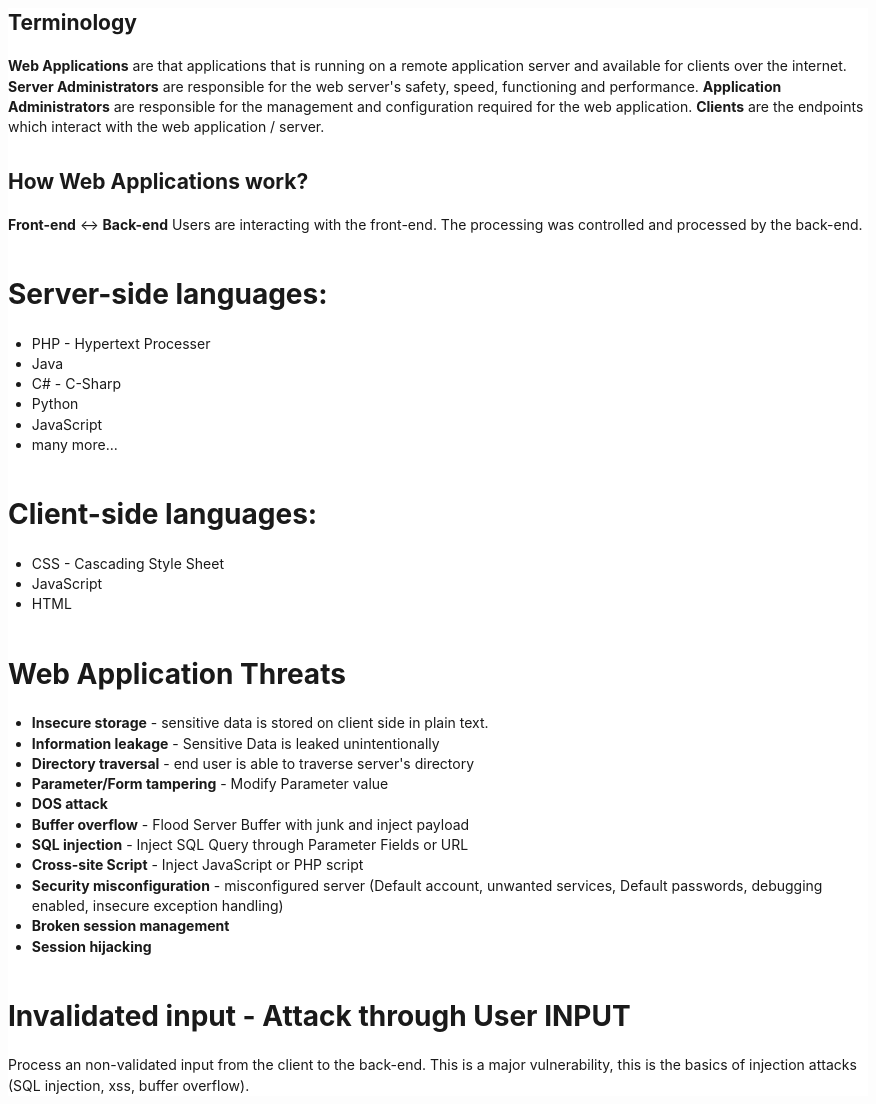 ## Terminology
**Web Applications** are that applications that is running on a remote application server and available for clients over the internet.
**Server Administrators** are responsible for the web server's safety, speed, functioning and performance.
**Application Administrators** are responsible for the management and configuration required for the web
application.
**Clients** are the endpoints which interact with the web application / server.

## How Web Applications work?
**Front-end** <-> **Back-end**
  Users are interacting with the front-end.
  The processing was controlled and processed by the back-end.

# Server-side languages:
  - PHP - Hypertext Processer
  - Java
  - C# - C-Sharp
  - Python
  - JavaScript
  - many more...

# Client-side languages:
- CSS - Cascading Style Sheet
- JavaScript
- HTML

 # Web Application Threats
  - **Insecure storage** - sensitive data is stored on client side in plain text.
  - **Information leakage** - Sensitive Data is leaked unintentionally
  - **Directory traversal** - end user is able to traverse server's directory
  - **Parameter/Form tampering** - Modify Parameter value
  - **DOS attack**
  - **Buffer overflow** - Flood Server Buffer with junk and inject payload
  - **SQL injection** - Inject SQL Query through Parameter Fields or URL
  - **Cross-site Script** - Inject JavaScript or PHP script
  - **Security misconfiguration** - misconfigured server (Default account, unwanted services, Default passwords, debugging enabled, insecure exception handling)
  - **Broken session management**
  - **Session hijacking**

# Invalidated input - Attack through User INPUT
  Process an non-validated input from the client to the back-end. This is a major vulnerability, this is the basics of injection attacks (SQL injection, xss, buffer overflow).
